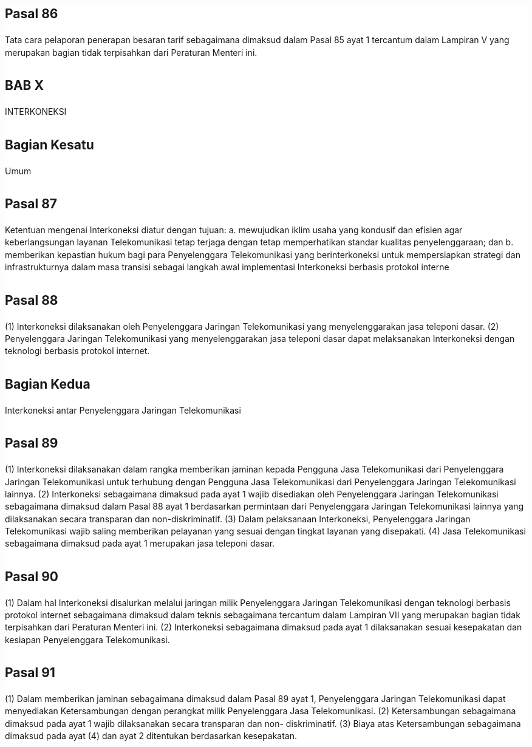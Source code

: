 ## Pasal 86
Tata cara pelaporan penerapan besaran tarif sebagaimana dimaksud dalam Pasal 85 ayat 1 tercantum dalam Lampiran V yang merupakan bagian tidak terpisahkan dari Peraturan Menteri ini.

## BAB X
INTERKONEKSI

## Bagian Kesatu
Umum

## Pasal 87
Ketentuan mengenai Interkoneksi diatur dengan tujuan:
a. mewujudkan iklim usaha yang kondusif dan efisien agar keberlangsungan layanan Telekomunikasi tetap terjaga dengan tetap memperhatikan standar kualitas penyelenggaraan; dan
b. memberikan kepastian hukum bagi para Penyelenggara Telekomunikasi yang berinterkoneksi untuk mempersiapkan strategi dan infrastrukturnya dalam masa transisi sebagai langkah awal implementasi Interkoneksi berbasis protokol interne

## Pasal 88
(1) Interkoneksi dilaksanakan oleh Penyelenggara Jaringan Telekomunikasi yang menyelenggarakan jasa teleponi dasar.
(2) Penyelenggara Jaringan Telekomunikasi yang menyelenggarakan jasa teleponi dasar dapat melaksanakan Interkoneksi dengan teknologi berbasis protokol internet.

## Bagian Kedua
Interkoneksi antar Penyelenggara Jaringan Telekomunikasi

## Pasal 89
(1) Interkoneksi dilaksanakan dalam rangka memberikan jaminan kepada Pengguna Jasa Telekomunikasi dari Penyelenggara Jaringan Telekomunikasi untuk terhubung dengan Pengguna Jasa Telekomunikasi dari Penyelenggara Jaringan Telekomunikasi lainnya.
(2) Interkoneksi sebagaimana dimaksud pada ayat 1 wajib disediakan oleh Penyelenggara Jaringan Telekomunikasi sebagaimana dimaksud dalam Pasal 88 ayat 1 berdasarkan permintaan dari Penyelenggara Jaringan Telekomunikasi lainnya yang dilaksanakan secara transparan dan non-diskriminatif.
(3) Dalam pelaksanaan Interkoneksi, Penyelenggara Jaringan Telekomunikasi wajib saling memberikan pelayanan yang sesuai dengan tingkat layanan yang disepakati.
(4) Jasa Telekomunikasi sebagaimana dimaksud pada ayat 1 merupakan jasa teleponi dasar.

## Pasal 90
(1) Dalam hal Interkoneksi disalurkan melalui jaringan milik Penyelenggara Jaringan Telekomunikasi dengan teknologi berbasis protokol internet sebagaimana dimaksud dalam teknis sebagaimana tercantum dalam Lampiran VII yang merupakan bagian tidak terpisahkan dari Peraturan Menteri ini.
(2) Interkoneksi sebagaimana dimaksud pada ayat 1 dilaksanakan sesuai kesepakatan dan kesiapan Penyelenggara Telekomunikasi.

## Pasal 91
(1) Dalam memberikan jaminan sebagaimana dimaksud dalam Pasal 89 ayat 1, Penyelenggara Jaringan Telekomunikasi dapat menyediakan Ketersambungan dengan perangkat milik Penyelenggara Jasa Telekomunikasi.
(2) Ketersambungan sebagaimana dimaksud pada ayat 1 wajib dilaksanakan secara transparan dan non- diskriminatif.
(3) Biaya atas Ketersambungan sebagaimana dimaksud pada ayat
(4) dan ayat 2 ditentukan berdasarkan kesepakatan.
